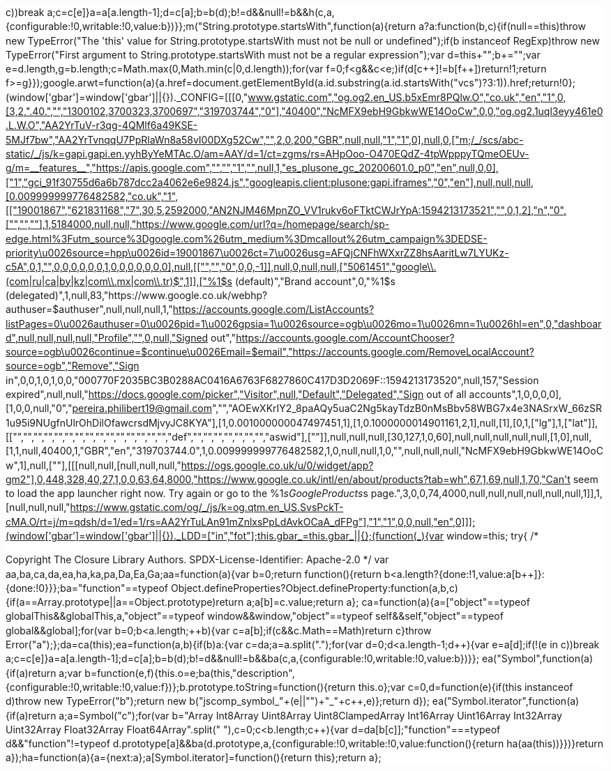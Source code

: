 c))break a;c=c[e]}a=a[a.length-1];d=c[a];b=b(d);b!=d&&null!=b&&h(c,a,{configurable:!0,writable:!0,value:b})}};m("String.prototype.startsWith",function(a){return a?a:function(b,c){if(null==this)throw new TypeError("The 'this' value for String.prototype.startsWith must not be null or undefined");if(b instanceof RegExp)throw new TypeError("First argument to String.prototype.startsWith must not be a regular expression");var d=this+"";b+="";var e=d.length,g=b.length;c=Math.max(0,Math.min(c|0,d.length));for(var f=0;f<g&&c<e;)if(d[c++]!=b[f++])return!1;return f>=g}});google.arwt=function(a){a.href=document.getElementById(a.id.substring(a.id.startsWith("vcs")?3:1)).href;return!0};(window['gbar']=window['gbar']||{})._CONFIG=[[[0,"www.gstatic.com","og.og2.en_US.b5xEmr8PQlw.O","co.uk","en","1",0,[3,2,".40.","","1300102,3700323,3700697","319703744","0"],"40400","NcMFX9ebH9GbkwWE14OoCw",0,0,"og.og2.1uql3eyy461e0.L.W.O","AA2YrTuV-r3qg-4QMlf6a49KSE-5MJf7bw","AA2YrTvnqqU7PpRlaWn8a58vI00DXg52Cw","",2,0,200,"GBR",null,null,"1","1",0],null,0,["m;/_/scs/abc-static/_/js/k=gapi.gapi.en.yyhByYeMTAc.O/am=AAY/d=1/ct=zgms/rs=AHpOoo-O470EQdZ-4tpWpppyTQmeOEUv-g/m=__features__","https://apis.google.com","","","1","",null,1,"es_plusone_gc_20200601.0_p0","en",null,0,0],["1","gci_91f30755d6a6b787dcc2a4062e6e9824.js","googleapis.client:plusone:gapi.iframes","0","en"],null,null,null,[0.009999999776482582,"co.uk","1",[["19001867","621831168","7",30,5,2592000,"AN2NJM46MpnZO_VV1rukv6oFTktCWJrYpA:1594213173521","",0,1,2],"n","0",["","",""],1,5184000,null,null,"https://www.google.com/url?q=/homepage/search/sp-edge.html%3Futm_source%3Dgoogle.com%26utm_medium%3Dmcallout%26utm_campaign%3DEDSE-priority\u0026source=hpp\u0026id=19001867\u0026ct=7\u0026usg=AFQjCNFhWXxrZZ8hsAaritLw7LYUKz-c5A",0,1,"",0,0,0,0,0,0,1,0,0,0,0,0,0,0],null,[["","","0",0,0,-1]],null,0,null,null,["5061451","google\\.(com|ru|ca|by|kz|com\\.mx|com\\.tr)$",1]],["%1$s (default)","Brand account",0,"%1$s (delegated)",1,null,83,"https://www.google.co.uk/webhp?authuser=$authuser",null,null,null,1,"https://accounts.google.com/ListAccounts?listPages=0\u0026authuser=0\u0026pid=1\u0026gpsia=1\u0026source=ogb\u0026mo=1\u0026mn=1\u0026hl=en",0,"dashboard",null,null,null,null,"Profile","",0,null,"Signed out","https://accounts.google.com/AccountChooser?source=ogb\u0026continue=$continue\u0026Email=$email","https://accounts.google.com/RemoveLocalAccount?source=ogb","Remove","Sign in",0,0,1,0,1,0,0,"000770F2035BC3B0288AC0416A6763F6827860C417D3D2069F::1594213173520",null,157,"Session expired",null,null,"https://docs.google.com/picker","Visitor",null,"Default","Delegated","Sign out of all accounts",1,0,0,0,0],[1,0,0,null,"0","pereira.philibert19@gmail.com","","AOEwXKrIY2_8paAQy5uaC2Ng5kayTdzB0nMsBbv58WBG7x4e3NASrxW_66zSR1u95i9NUgfnUlrOhDilOfawcrsdMjvyJC8KYA"],[1,0.001000000047497451,1],[1,0.1000000014901161,2,1],null,[1],[0,1,["lg"],1,["lat"]],[["","","","","","","","","","","","","","","","def","","","","","","","","aswid"],[""]],null,null,null,[30,127,1,0,60],null,null,null,null,null,[1,0],null,[1,1,null,40400,1,"GBR","en","319703744.0",1,0.009999999776482582,1,0,null,null,1,0,"",null,null,null,"NcMFX9ebH9GbkwWE14OoCw",1],null,[""],[[[null,null,[null,null,null,"https://ogs.google.co.uk/u/0/widget/app?gm2"],0,448,328,40,27,1,0,0,63,64,8000,"https://www.google.co.uk/intl/en/about/products?tab=wh",67,1,69,null,1,70,"Can't seem to load the app launcher right now. Try again or go to the %1$sGoogle Products%2$s page.",3,0,0,74,4000,null,null,null,null,null,null,1]],1,[null,null,null,"https://www.gstatic.com/og/_/js/k=og.qtm.en_US.SvsPckT-cMA.O/rt=j/m=qdsh/d=1/ed=1/rs=AA2YrTuLAn91mZnlxsPpLdAvkOCaA_dFPg"],"1","1",0,0,null,"en",0]]];(window['gbar']=window['gbar']||{})._LDD=["in","fot"];this.gbar_=this.gbar_||{};(function(_){var window=this;
try{
/*

 Copyright The Closure Library Authors.
 SPDX-License-Identifier: Apache-2.0
*/
var aa,ba,ca,da,ea,ha,ka,pa,Da,Ea,Ga;aa=function(a){var b=0;return function(){return b<a.length?{done:!1,value:a[b++]}:{done:!0}}};ba="function"==typeof Object.defineProperties?Object.defineProperty:function(a,b,c){if(a==Array.prototype||a==Object.prototype)return a;a[b]=c.value;return a};
ca=function(a){a=["object"==typeof globalThis&&globalThis,a,"object"==typeof window&&window,"object"==typeof self&&self,"object"==typeof global&&global];for(var b=0;b<a.length;++b){var c=a[b];if(c&&c.Math==Math)return c}throw Error("a");};da=ca(this);ea=function(a,b){if(b)a:{var c=da;a=a.split(".");for(var d=0;d<a.length-1;d++){var e=a[d];if(!(e in c))break a;c=c[e]}a=a[a.length-1];d=c[a];b=b(d);b!=d&&null!=b&&ba(c,a,{configurable:!0,writable:!0,value:b})}};
ea("Symbol",function(a){if(a)return a;var b=function(e,f){this.o=e;ba(this,"description",{configurable:!0,writable:!0,value:f})};b.prototype.toString=function(){return this.o};var c=0,d=function(e){if(this instanceof d)throw new TypeError("b");return new b("jscomp_symbol_"+(e||"")+"_"+c++,e)};return d});
ea("Symbol.iterator",function(a){if(a)return a;a=Symbol("c");for(var b="Array Int8Array Uint8Array Uint8ClampedArray Int16Array Uint16Array Int32Array Uint32Array Float32Array Float64Array".split(" "),c=0;c<b.length;c++){var d=da[b[c]];"function"===typeof d&&"function"!=typeof d.prototype[a]&&ba(d.prototype,a,{configurable:!0,writable:!0,value:function(){return ha(aa(this))}})}return a});ha=function(a){a={next:a};a[Symbol.iterator]=function(){return this};return a};